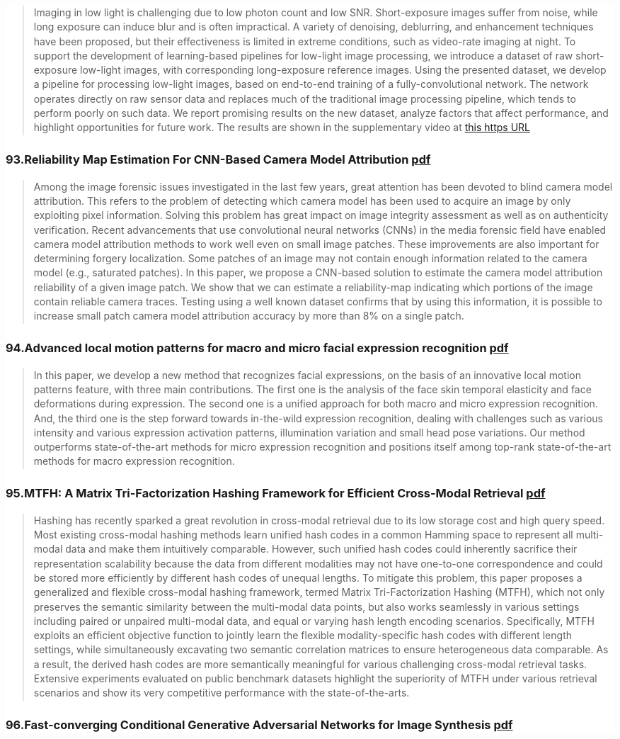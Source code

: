 > Imaging in low light is challenging due to low photon count and low SNR. Short-exposure images suffer from noise, while long exposure can induce blur and is often impractical. A variety of denoising, deblurring, and enhancement techniques have been proposed, but their effectiveness is limited in extreme conditions, such as video-rate imaging at night. To support the development of learning-based pipelines for low-light image processing, we introduce a dataset of raw short-exposure low-light images, with corresponding long-exposure reference images. Using the presented dataset, we develop a pipeline for processing low-light images, based on end-to-end training of a fully-convolutional network. The network operates directly on raw sensor data and replaces much of the traditional image processing pipeline, which tends to perform poorly on such data. We report promising results on the new dataset, analyze factors that affect performance, and highlight opportunities for future work. The results are shown in the supplementary video at <a href="https://youtu.be/qWKUFK7MWvg">this https URL</a> 
### 93.Reliability Map Estimation For CNN-Based Camera Model Attribution [pdf](https://arxiv.org/pdf/1805.01946.pdf)
> Among the image forensic issues investigated in the last few years, great attention has been devoted to blind camera model attribution. This refers to the problem of detecting which camera model has been used to acquire an image by only exploiting pixel information. Solving this problem has great impact on image integrity assessment as well as on authenticity verification. Recent advancements that use convolutional neural networks (CNNs) in the media forensic field have enabled camera model attribution methods to work well even on small image patches. These improvements are also important for determining forgery localization. Some patches of an image may not contain enough information related to the camera model (e.g., saturated patches). In this paper, we propose a CNN-based solution to estimate the camera model attribution reliability of a given image patch. We show that we can estimate a reliability-map indicating which portions of the image contain reliable camera traces. Testing using a well known dataset confirms that by using this information, it is possible to increase small patch camera model attribution accuracy by more than 8% on a single patch. 
### 94.Advanced local motion patterns for macro and micro facial expression  recognition [pdf](https://arxiv.org/pdf/1805.01951.pdf)
> In this paper, we develop a new method that recognizes facial expressions, on the basis of an innovative local motion patterns feature, with three main contributions. The first one is the analysis of the face skin temporal elasticity and face deformations during expression. The second one is a unified approach for both macro and micro expression recognition. And, the third one is the step forward towards in-the-wild expression recognition, dealing with challenges such as various intensity and various expression activation patterns, illumination variation and small head pose variations. Our method outperforms state-of-the-art methods for micro expression recognition and positions itself among top-rank state-of-the-art methods for macro expression recognition. 
### 95.MTFH: A Matrix Tri-Factorization Hashing Framework for Efficient  Cross-Modal Retrieval [pdf](https://arxiv.org/pdf/1805.01963.pdf)
> Hashing has recently sparked a great revolution in cross-modal retrieval due to its low storage cost and high query speed. Most existing cross-modal hashing methods learn unified hash codes in a common Hamming space to represent all multi-modal data and make them intuitively comparable. However, such unified hash codes could inherently sacrifice their representation scalability because the data from different modalities may not have one-to-one correspondence and could be stored more efficiently by different hash codes of unequal lengths. To mitigate this problem, this paper proposes a generalized and flexible cross-modal hashing framework, termed Matrix Tri-Factorization Hashing (MTFH), which not only preserves the semantic similarity between the multi-modal data points, but also works seamlessly in various settings including paired or unpaired multi-modal data, and equal or varying hash length encoding scenarios. Specifically, MTFH exploits an efficient objective function to jointly learn the flexible modality-specific hash codes with different length settings, while simultaneously excavating two semantic correlation matrices to ensure heterogeneous data comparable. As a result, the derived hash codes are more semantically meaningful for various challenging cross-modal retrieval tasks. Extensive experiments evaluated on public benchmark datasets highlight the superiority of MTFH under various retrieval scenarios and show its very competitive performance with the state-of-the-arts. 
### 96.Fast-converging Conditional Generative Adversarial Networks for Image  Synthesis [pdf](https://arxiv.org/pdf/1805.01972.pdf)